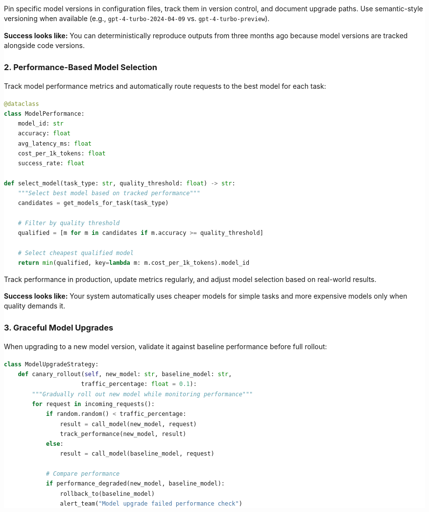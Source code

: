 Pin specific model versions in configuration files, track them in version control, and document upgrade paths. Use semantic-style versioning when available (e.g., `gpt-4-turbo-2024-04-09` vs. `gpt-4-turbo-preview`).

**Success looks like:** You can deterministically reproduce outputs from three months ago because model versions are tracked alongside code versions.

### 2. **Performance-Based Model Selection**

Track model performance metrics and automatically route requests to the best model for each task:

```python
@dataclass
class ModelPerformance:
    model_id: str
    accuracy: float
    avg_latency_ms: float
    cost_per_1k_tokens: float
    success_rate: float

def select_model(task_type: str, quality_threshold: float) -> str:
    """Select best model based on tracked performance"""
    candidates = get_models_for_task(task_type)

    # Filter by quality threshold
    qualified = [m for m in candidates if m.accuracy >= quality_threshold]

    # Select cheapest qualified model
    return min(qualified, key=lambda m: m.cost_per_1k_tokens).model_id
```

Track performance in production, update metrics regularly, and adjust model selection based on real-world results.

**Success looks like:** Your system automatically uses cheaper models for simple tasks and more expensive models only when quality demands it.

### 3. **Graceful Model Upgrades**

When upgrading to a new model version, validate it against baseline performance before full rollout:

```python
class ModelUpgradeStrategy:
    def canary_rollout(self, new_model: str, baseline_model: str,
                      traffic_percentage: float = 0.1):
        """Gradually roll out new model while monitoring performance"""
        for request in incoming_requests():
            if random.random() < traffic_percentage:
                result = call_model(new_model, request)
                track_performance(new_model, result)
            else:
                result = call_model(baseline_model, request)

            # Compare performance
            if performance_degraded(new_model, baseline_model):
                rollback_to(baseline_model)
                alert_team("Model upgrade failed performance check")
```
